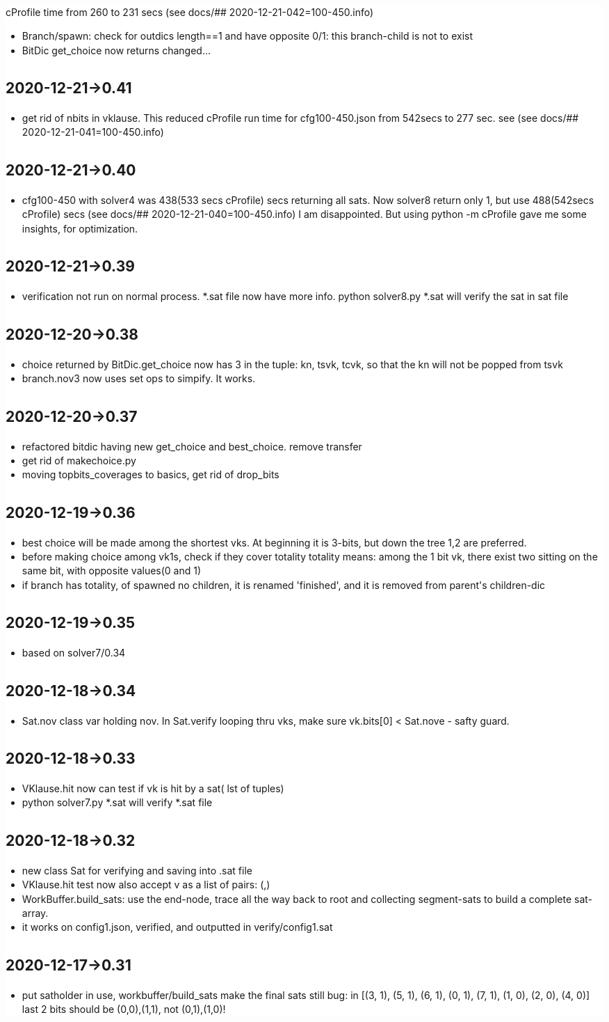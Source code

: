   cProfile time from 260 to 231 secs (see docs/## 2020-12-21-042=100-450.info)
- Branch/spawn: check for outdics length==1 and have opposite 0/1: 
  this branch-child is not to exist
- BitDic get_choice now returns changed...
## 2020-12-21->0.41
- get rid of nbits in vklause. This reduced cProfile run time for 
  cfg100-450.json from 542secs to 277 sec.
  see (see docs/## 2020-12-21-041=100-450.info)
## 2020-12-21->0.40
- cfg100-450 with solver4 was 438(533 secs cProfile) secs returning all sats. 
  Now solver8 return only 1, but use 488(542secs cProfile) secs
  (see docs/## 2020-12-21-040=100-450.info)
  I am disappointed. But using python -m cProfile gave me some insights, for
  optimization.
## 2020-12-21->0.39
- verification not run on normal process. *.sat file now have more info.
  python solver8.py *.sat will verify the sat in sat file
## 2020-12-20->0.38
- choice returned by BitDic.get_choice now has 3 in the tuple:
  kn, tsvk, tcvk, so that the kn will not be popped from tsvk
- branch.nov3 now uses set ops to simpify. It works.
## 2020-12-20->0.37
- refactored bitdic having new get_choice and best_choice. remove transfer
- get rid of makechoice.py
- moving topbits_coverages to basics, get rid of drop_bits
## 2020-12-19->0.36
- best choice will be made among the shortest vks. At beginning it is 3-bits,
  but down the tree 1,2 are preferred.
- before making choice among vk1s, check if they cover totality
  totality means: among the 1 bit vk, there exist two sitting on the same bit,
  with opposite values(0 and 1)
- if branch has totality, of spawned no children, it is renamed 'finished',
  and it is removed from parent's children-dic
## 2020-12-19->0.35
- based on solver7/0.34
## 2020-12-18->0.34
- Sat.nov class var holding nov. In Sat.verify looping thru vks, make
  sure vk.bits[0] < Sat.nove - safty guard.
## 2020-12-18->0.33
- VKlause.hit now can test if vk is hit by a sat( lst of tuples)
- python solver7.py *.sat will verify *.sat file
## 2020-12-18->0.32
- new class Sat for verifying and saving into .sat file
- VKlause.hit test now also accept v as a list of pairs: (<bit>,<bool-value>)
- WorkBuffer.build_sats: use the end-node, trace all the way back to root
  and collecting segment-sats to build a complete sat-array.
- it works on config1.json, verified, and outputted in verify/config1.sat
## 2020-12-17->0.31
- put satholder in use, workbuffer/build_sats make the final sats
  still bug: in [(3, 1), (5, 1), (6, 1), (0, 1), (7, 1), (1, 0), (2, 0), (4, 0)]
  last 2 bits should be (0,0),(1,1), not (0,1),(1,0)!

  [2017, 2033, 3953, 2865, 2873, 2929, 2937]: [a,b,c,d,e,f,g]